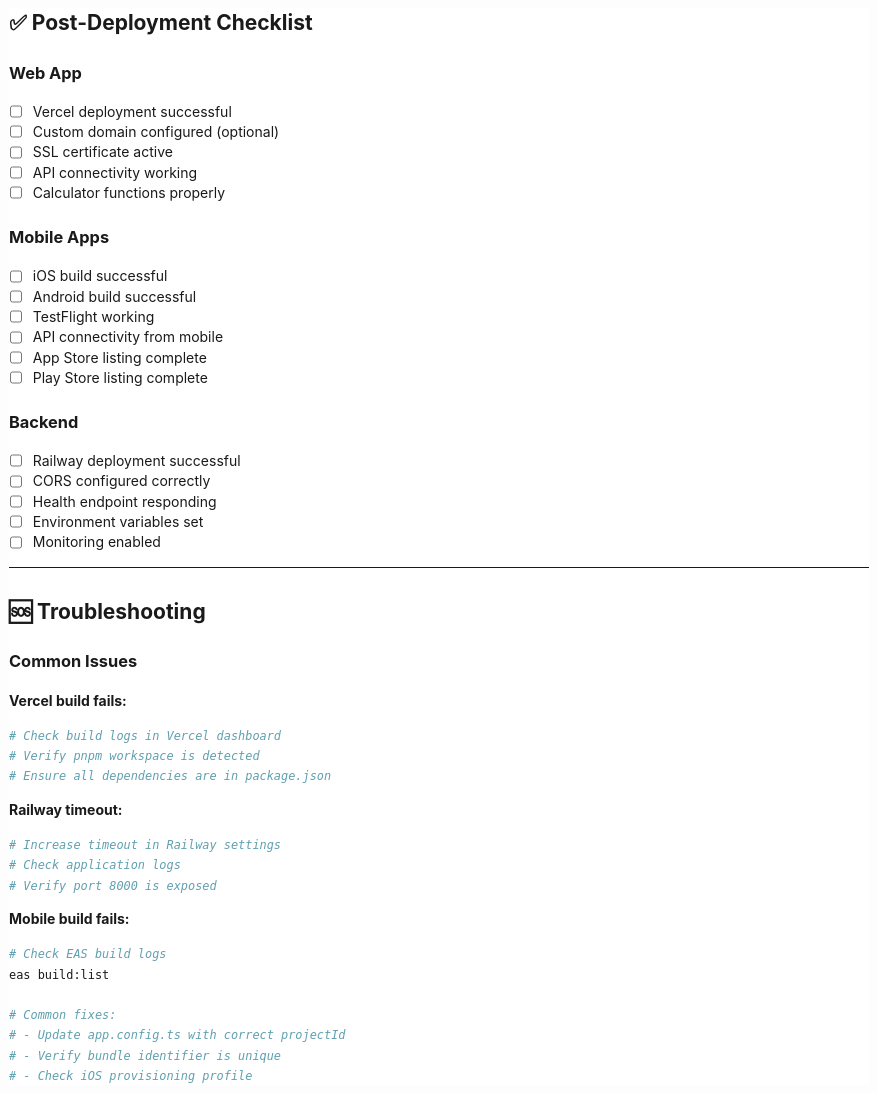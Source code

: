 
## ✅ Post-Deployment Checklist

### Web App
- [ ] Vercel deployment successful
- [ ] Custom domain configured (optional)
- [ ] SSL certificate active
- [ ] API connectivity working
- [ ] Calculator functions properly

### Mobile Apps
- [ ] iOS build successful
- [ ] Android build successful
- [ ] TestFlight working
- [ ] API connectivity from mobile
- [ ] App Store listing complete
- [ ] Play Store listing complete

### Backend
- [ ] Railway deployment successful
- [ ] CORS configured correctly
- [ ] Health endpoint responding
- [ ] Environment variables set
- [ ] Monitoring enabled

---

## 🆘 Troubleshooting

### Common Issues

**Vercel build fails:**
```bash
# Check build logs in Vercel dashboard
# Verify pnpm workspace is detected
# Ensure all dependencies are in package.json
```

**Railway timeout:**
```bash
# Increase timeout in Railway settings
# Check application logs
# Verify port 8000 is exposed
```

**Mobile build fails:**
```bash
# Check EAS build logs
eas build:list

# Common fixes:
# - Update app.config.ts with correct projectId
# - Verify bundle identifier is unique
# - Check iOS provisioning profile
```

